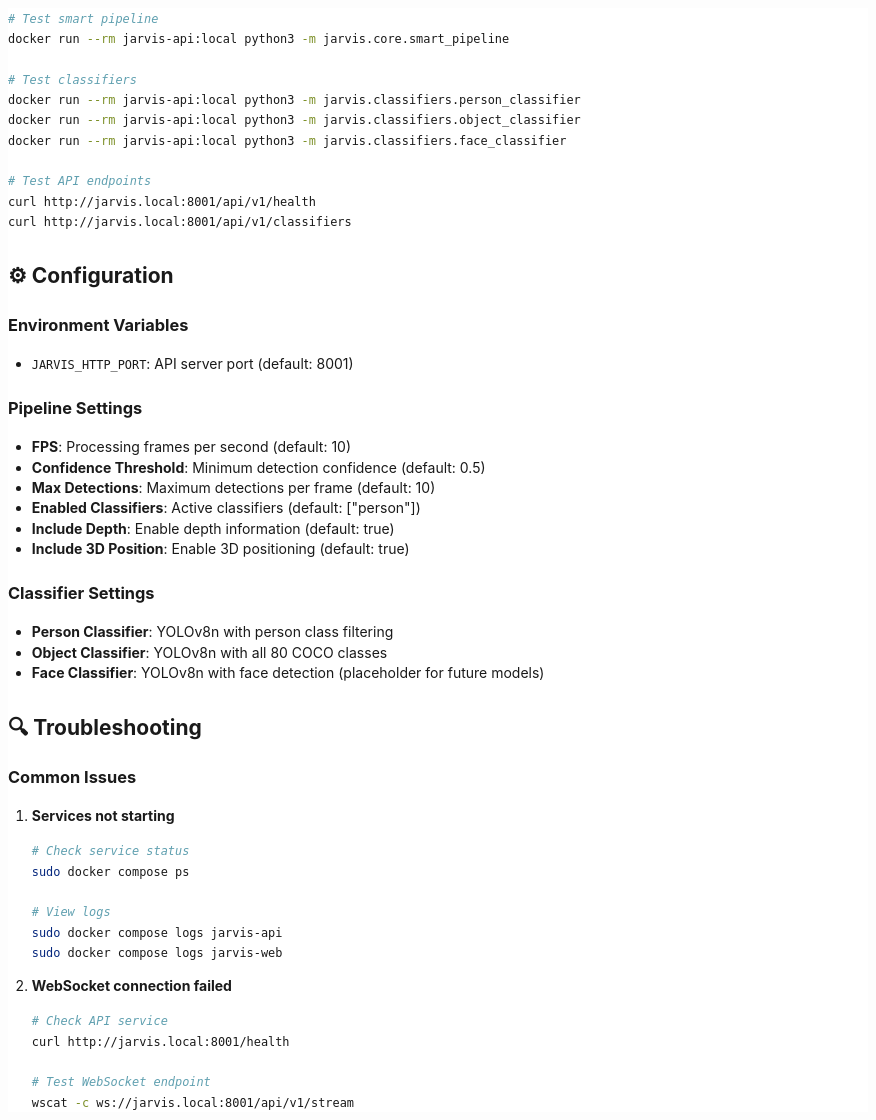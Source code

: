 ```bash
# Test smart pipeline
docker run --rm jarvis-api:local python3 -m jarvis.core.smart_pipeline

# Test classifiers
docker run --rm jarvis-api:local python3 -m jarvis.classifiers.person_classifier
docker run --rm jarvis-api:local python3 -m jarvis.classifiers.object_classifier
docker run --rm jarvis-api:local python3 -m jarvis.classifiers.face_classifier

# Test API endpoints
curl http://jarvis.local:8001/api/v1/health
curl http://jarvis.local:8001/api/v1/classifiers
```

## ⚙️ Configuration

### Environment Variables

- `JARVIS_HTTP_PORT`: API server port (default: 8001)

### Pipeline Settings

- **FPS**: Processing frames per second (default: 10)
- **Confidence Threshold**: Minimum detection confidence (default: 0.5)
- **Max Detections**: Maximum detections per frame (default: 10)
- **Enabled Classifiers**: Active classifiers (default: ["person"])
- **Include Depth**: Enable depth information (default: true)
- **Include 3D Position**: Enable 3D positioning (default: true)

### Classifier Settings

- **Person Classifier**: YOLOv8n with person class filtering
- **Object Classifier**: YOLOv8n with all 80 COCO classes
- **Face Classifier**: YOLOv8n with face detection (placeholder for future models)

## 🔍 Troubleshooting

### Common Issues

1. **Services not starting**
   ```bash
   # Check service status
   sudo docker compose ps
   
   # View logs
   sudo docker compose logs jarvis-api
   sudo docker compose logs jarvis-web
   ```

2. **WebSocket connection failed**
   ```bash
   # Check API service
   curl http://jarvis.local:8001/health
   
   # Test WebSocket endpoint
   wscat -c ws://jarvis.local:8001/api/v1/stream
   ```
